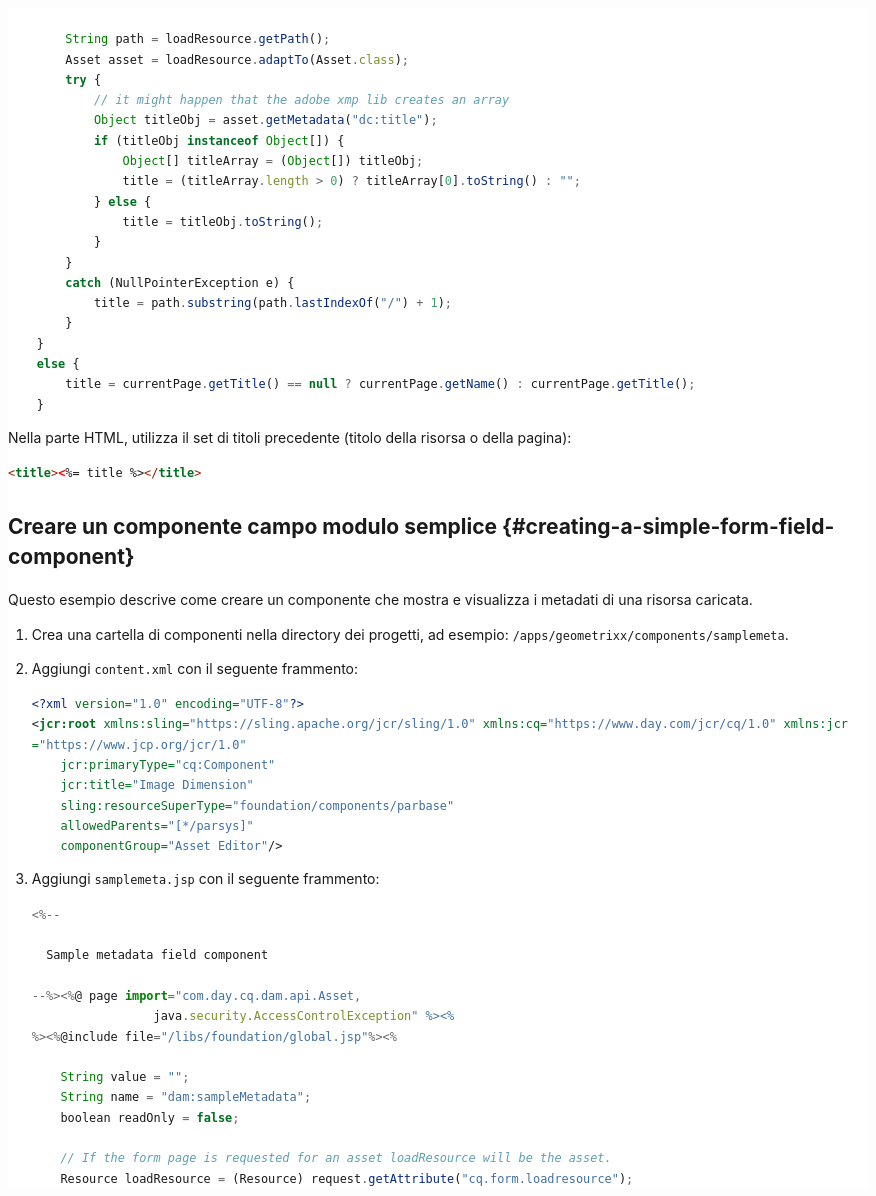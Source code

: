 ```javascript

        String path = loadResource.getPath();
        Asset asset = loadResource.adaptTo(Asset.class);
        try {
            // it might happen that the adobe xmp lib creates an array
            Object titleObj = asset.getMetadata("dc:title");
            if (titleObj instanceof Object[]) {
                Object[] titleArray = (Object[]) titleObj;
                title = (titleArray.length > 0) ? titleArray[0].toString() : "";
            } else {
                title = titleObj.toString();
            }
        }
        catch (NullPointerException e) {
            title = path.substring(path.lastIndexOf("/") + 1);
        }
    }
    else {
        title = currentPage.getTitle() == null ? currentPage.getName() : currentPage.getTitle();
    }
```

Nella parte HTML, utilizza il set di titoli precedente (titolo della risorsa o della pagina):

```html
<title><%= title %></title>
```

## Creare un componente campo modulo semplice {#creating-a-simple-form-field-component}

Questo esempio descrive come creare un componente che mostra e visualizza i metadati di una risorsa caricata.

1. Crea una cartella di componenti nella directory dei progetti, ad esempio: `/apps/geometrixx/components/samplemeta`.
1. Aggiungi `content.xml` con il seguente frammento:

   ```xml
   <?xml version="1.0" encoding="UTF-8"?>
   <jcr:root xmlns:sling="https://sling.apache.org/jcr/sling/1.0" xmlns:cq="https://www.day.com/jcr/cq/1.0" xmlns:jcr="https://www.jcp.org/jcr/1.0"
       jcr:primaryType="cq:Component"
       jcr:title="Image Dimension"
       sling:resourceSuperType="foundation/components/parbase"
       allowedParents="[*/parsys]"
       componentGroup="Asset Editor"/>
   ```

1. Aggiungi `samplemeta.jsp` con il seguente frammento:

   ```javascript
   <%--
   
     Sample metadata field component
   
   --%><%@ page import="com.day.cq.dam.api.Asset,
                    java.security.AccessControlException" %><%
   %><%@include file="/libs/foundation/global.jsp"%><%
   
       String value = "";
       String name = "dam:sampleMetadata";
       boolean readOnly = false;
   
       // If the form page is requested for an asset loadResource will be the asset.
       Resource loadResource = (Resource) request.getAttribute("cq.form.loadresource");
   ```